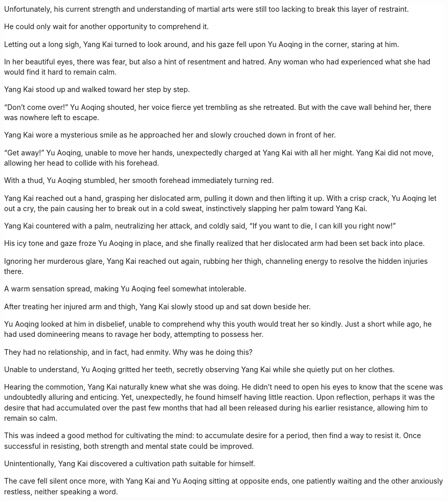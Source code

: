 Unfortunately, his current strength and understanding of martial arts were still too lacking to break this layer of restraint.

He could only wait for another opportunity to comprehend it.

Letting out a long sigh, Yang Kai turned to look around, and his gaze fell upon Yu Aoqing in the corner, staring at him.

In her beautiful eyes, there was fear, but also a hint of resentment and hatred. Any woman who had experienced what she had would find it hard to remain calm.

Yang Kai stood up and walked toward her step by step.

“Don’t come over!” Yu Aoqing shouted, her voice fierce yet trembling as she retreated. But with the cave wall behind her, there was nowhere left to escape.

Yang Kai wore a mysterious smile as he approached her and slowly crouched down in front of her.

“Get away!” Yu Aoqing, unable to move her hands, unexpectedly charged at Yang Kai with all her might. Yang Kai did not move, allowing her head to collide with his forehead.

With a thud, Yu Aoqing stumbled, her smooth forehead immediately turning red.

Yang Kai reached out a hand, grasping her dislocated arm, pulling it down and then lifting it up. With a crisp crack, Yu Aoqing let out a cry, the pain causing her to break out in a cold sweat, instinctively slapping her palm toward Yang Kai.

Yang Kai countered with a palm, neutralizing her attack, and coldly said, “If you want to die, I can kill you right now!”

His icy tone and gaze froze Yu Aoqing in place, and she finally realized that her dislocated arm had been set back into place.

Ignoring her murderous glare, Yang Kai reached out again, rubbing her thigh, channeling energy to resolve the hidden injuries there.

A warm sensation spread, making Yu Aoqing feel somewhat intolerable.

After treating her injured arm and thigh, Yang Kai slowly stood up and sat down beside her.

Yu Aoqing looked at him in disbelief, unable to comprehend why this youth would treat her so kindly. Just a short while ago, he had used domineering means to ravage her body, attempting to possess her.

They had no relationship, and in fact, had enmity. Why was he doing this?

Unable to understand, Yu Aoqing gritted her teeth, secretly observing Yang Kai while she quietly put on her clothes.

Hearing the commotion, Yang Kai naturally knew what she was doing. He didn’t need to open his eyes to know that the scene was undoubtedly alluring and enticing. Yet, unexpectedly, he found himself having little reaction. Upon reflection, perhaps it was the desire that had accumulated over the past few months that had all been released during his earlier resistance, allowing him to remain so calm.

This was indeed a good method for cultivating the mind: to accumulate desire for a period, then find a way to resist it. Once successful in resisting, both strength and mental state could be improved.

Unintentionally, Yang Kai discovered a cultivation path suitable for himself.

The cave fell silent once more, with Yang Kai and Yu Aoqing sitting at opposite ends, one patiently waiting and the other anxiously restless, neither speaking a word.

